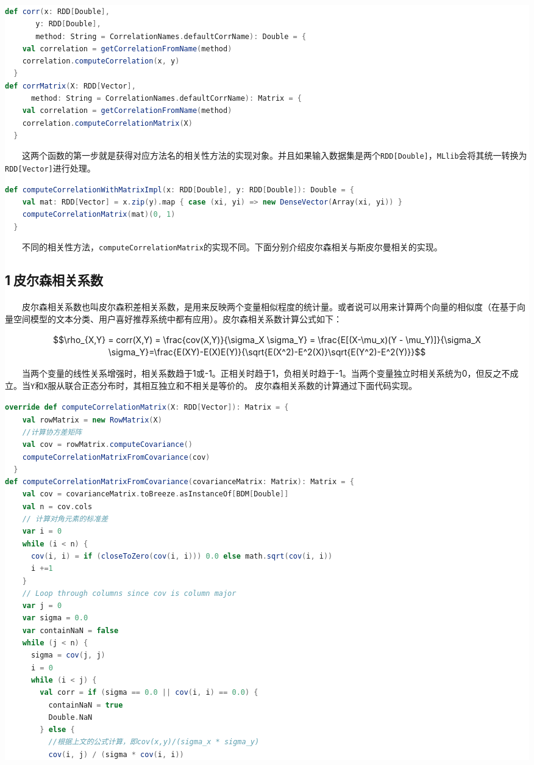 ```scala
def corr(x: RDD[Double],
       y: RDD[Double],
       method: String = CorrelationNames.defaultCorrName): Double = {
    val correlation = getCorrelationFromName(method)
    correlation.computeCorrelation(x, y)
  }
def corrMatrix(X: RDD[Vector],
      method: String = CorrelationNames.defaultCorrName): Matrix = {
    val correlation = getCorrelationFromName(method)
    correlation.computeCorrelationMatrix(X)
  }
```
&emsp;&emsp;这两个函数的第一步就是获得对应方法名的相关性方法的实现对象。并且如果输入数据集是两个`RDD[Double]`，`MLlib`会将其统一转换为`RDD[Vector]`进行处理。

```scala
def computeCorrelationWithMatrixImpl(x: RDD[Double], y: RDD[Double]): Double = {
    val mat: RDD[Vector] = x.zip(y).map { case (xi, yi) => new DenseVector(Array(xi, yi)) }
    computeCorrelationMatrix(mat)(0, 1)
  }
```
&emsp;&emsp;不同的相关性方法，`computeCorrelationMatrix`的实现不同。下面分别介绍皮尔森相关与斯皮尔曼相关的实现。

## 1 皮尔森相关系数

&emsp;&emsp;皮尔森相关系数也叫皮尔森积差相关系数，是用来反映两个变量相似程度的统计量。或者说可以用来计算两个向量的相似度（在基于向量空间模型的文本分类、用户喜好推荐系统中都有应用）。皮尔森相关系数计算公式如下：

$$\rho_{X,Y} = corr(X,Y) = \frac{cov(X,Y)}{\sigma_X \sigma_Y} = \frac{E[(X-\mu_x)(Y - \mu_Y)]}{\sigma_X \sigma_Y}=\frac{E(XY)-E(X)E(Y)}{\sqrt{E(X^2)-E^2(X)}\sqrt{E(Y^2)-E^2(Y)}}$$

&emsp;&emsp;当两个变量的线性关系增强时，相关系数趋于1或-1。正相关时趋于1，负相关时趋于-1。当两个变量独立时相关系统为0，但反之不成立。当`Y`和`X`服从联合正态分布时，其相互独立和不相关是等价的。
皮尔森相关系数的计算通过下面代码实现。

```scala
override def computeCorrelationMatrix(X: RDD[Vector]): Matrix = {
    val rowMatrix = new RowMatrix(X)
    //计算协方差矩阵
    val cov = rowMatrix.computeCovariance()
    computeCorrelationMatrixFromCovariance(cov)
  }
def computeCorrelationMatrixFromCovariance(covarianceMatrix: Matrix): Matrix = {
    val cov = covarianceMatrix.toBreeze.asInstanceOf[BDM[Double]]
    val n = cov.cols
    // 计算对角元素的标准差
    var i = 0
    while (i < n) {
      cov(i, i) = if (closeToZero(cov(i, i))) 0.0 else math.sqrt(cov(i, i))
      i +=1
    }
    // Loop through columns since cov is column major
    var j = 0
    var sigma = 0.0
    var containNaN = false
    while (j < n) {
      sigma = cov(j, j)
      i = 0
      while (i < j) {
        val corr = if (sigma == 0.0 || cov(i, i) == 0.0) {
          containNaN = true
          Double.NaN
        } else {
          //根据上文的公式计算，即cov(x,y)/(sigma_x * sigma_y)
          cov(i, j) / (sigma * cov(i, i))
```